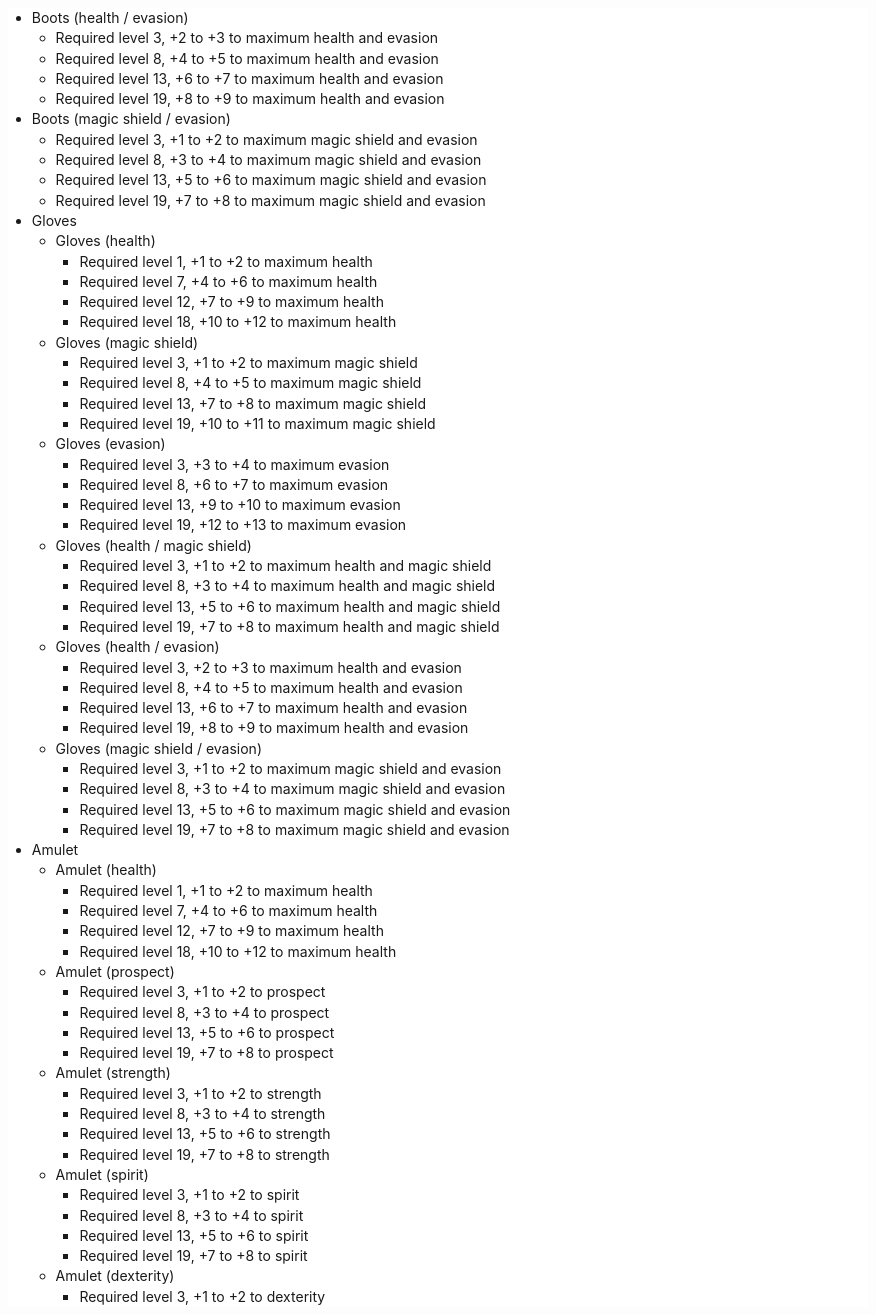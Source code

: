    -  Boots (health / evasion)
      -  Required level 3, +2 to +3 to maximum health and evasion
      -  Required level 8, +4 to +5 to maximum health and evasion
      -  Required level 13, +6 to +7 to maximum health and evasion
      -  Required level 19, +8 to +9 to maximum health and evasion
   -  Boots (magic shield / evasion)
      -  Required level 3, +1 to +2 to maximum magic shield and evasion
      -  Required level 8, +3 to +4 to maximum magic shield and evasion
      -  Required level 13, +5 to +6 to maximum magic shield and evasion
      -  Required level 19, +7 to +8 to maximum magic shield and evasion
-  Gloves
   -  Gloves (health)
      -  Required level 1, +1 to +2 to maximum health
      -  Required level 7, +4 to +6 to maximum health
      -  Required level 12, +7 to +9 to maximum health
      -  Required level 18, +10 to +12 to maximum health
   -  Gloves (magic shield)
      -  Required level 3, +1 to +2 to maximum magic shield
      -  Required level 8, +4 to +5 to maximum magic shield
      -  Required level 13, +7 to +8 to maximum magic shield
      -  Required level 19, +10 to +11 to maximum magic shield
   -  Gloves (evasion)
      -  Required level 3, +3 to +4 to maximum evasion
      -  Required level 8, +6 to +7 to maximum evasion
      -  Required level 13, +9 to +10 to maximum evasion
      -  Required level 19, +12 to +13 to maximum evasion
   -  Gloves (health / magic shield)
      -  Required level 3, +1 to +2 to maximum health and magic shield
      -  Required level 8, +3 to +4 to maximum health and magic shield
      -  Required level 13, +5 to +6 to maximum health and magic shield
      -  Required level 19, +7 to +8 to maximum health and magic shield
   -  Gloves (health / evasion)
      -  Required level 3, +2 to +3 to maximum health and evasion
      -  Required level 8, +4 to +5 to maximum health and evasion
      -  Required level 13, +6 to +7 to maximum health and evasion
      -  Required level 19, +8 to +9 to maximum health and evasion
   -  Gloves (magic shield / evasion)
      -  Required level 3, +1 to +2 to maximum magic shield and evasion
      -  Required level 8, +3 to +4 to maximum magic shield and evasion
      -  Required level 13, +5 to +6 to maximum magic shield and evasion
      -  Required level 19, +7 to +8 to maximum magic shield and evasion
-  Amulet
   -  Amulet (health)
      -  Required level 1, +1 to +2 to maximum health
      -  Required level 7, +4 to +6 to maximum health
      -  Required level 12, +7 to +9 to maximum health
      -  Required level 18, +10 to +12 to maximum health
   -  Amulet (prospect)
      -  Required level 3, +1 to +2 to prospect
      -  Required level 8, +3 to +4 to prospect
      -  Required level 13, +5 to +6 to prospect
      -  Required level 19, +7 to +8 to prospect
   -  Amulet (strength)
      -  Required level 3, +1 to +2 to strength
      -  Required level 8, +3 to +4 to strength
      -  Required level 13, +5 to +6 to strength
      -  Required level 19, +7 to +8 to strength
   -  Amulet (spirit)
      -  Required level 3, +1 to +2 to spirit
      -  Required level 8, +3 to +4 to spirit
      -  Required level 13, +5 to +6 to spirit
      -  Required level 19, +7 to +8 to spirit
   -  Amulet (dexterity)
      -  Required level 3, +1 to +2 to dexterity